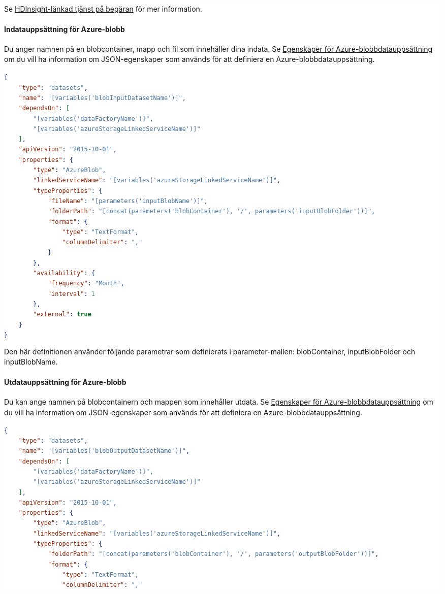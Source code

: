 Se [HDInsight-länkad tjänst på begäran](data-factory-compute-linked-services.md#azure-hdinsight-on-demand-linked-service) för mer information.

#### <a name="azure-blob-input-dataset"></a>Indatauppsättning för Azure-blobb
Du anger namnen på en blobcontainer, mapp och fil som innehåller dina indata. Se [Egenskaper för Azure-blobbdatauppsättning](data-factory-azure-blob-connector.md#dataset-properties) om du vill ha information om JSON-egenskaper som används för att definiera en Azure-blobbdatauppsättning. 

```json
{
    "type": "datasets",
    "name": "[variables('blobInputDatasetName')]",
    "dependsOn": [
        "[variables('dataFactoryName')]",
        "[variables('azureStorageLinkedServiceName')]"
    ],
    "apiVersion": "2015-10-01",
    "properties": {
        "type": "AzureBlob",
        "linkedServiceName": "[variables('azureStorageLinkedServiceName')]",
        "typeProperties": {
            "fileName": "[parameters('inputBlobName')]",
            "folderPath": "[concat(parameters('blobContainer'), '/', parameters('inputBlobFolder'))]",
            "format": {
                "type": "TextFormat",
                "columnDelimiter": ","
            }
        },
        "availability": {
            "frequency": "Month",
            "interval": 1
        },
        "external": true
    }
}
```
Den här definitionen använder följande parametrar som definierats i parameter-mallen: blobContainer, inputBlobFolder och inputBlobName. 

#### <a name="azure-blob-output-dataset"></a>Utdatauppsättning för Azure-blobb
Du kan ange namnen på blobcontainern och mappen som innehåller utdata. Se [Egenskaper för Azure-blobbdatauppsättning](data-factory-azure-blob-connector.md#dataset-properties) om du vill ha information om JSON-egenskaper som används för att definiera en Azure-blobbdatauppsättning.  

```json
{
    "type": "datasets",
    "name": "[variables('blobOutputDatasetName')]",
    "dependsOn": [
        "[variables('dataFactoryName')]",
        "[variables('azureStorageLinkedServiceName')]"
    ],
    "apiVersion": "2015-10-01",
    "properties": {
        "type": "AzureBlob",
        "linkedServiceName": "[variables('azureStorageLinkedServiceName')]",
        "typeProperties": {
            "folderPath": "[concat(parameters('blobContainer'), '/', parameters('outputBlobFolder'))]",
            "format": {
                "type": "TextFormat",
                "columnDelimiter": ","
```